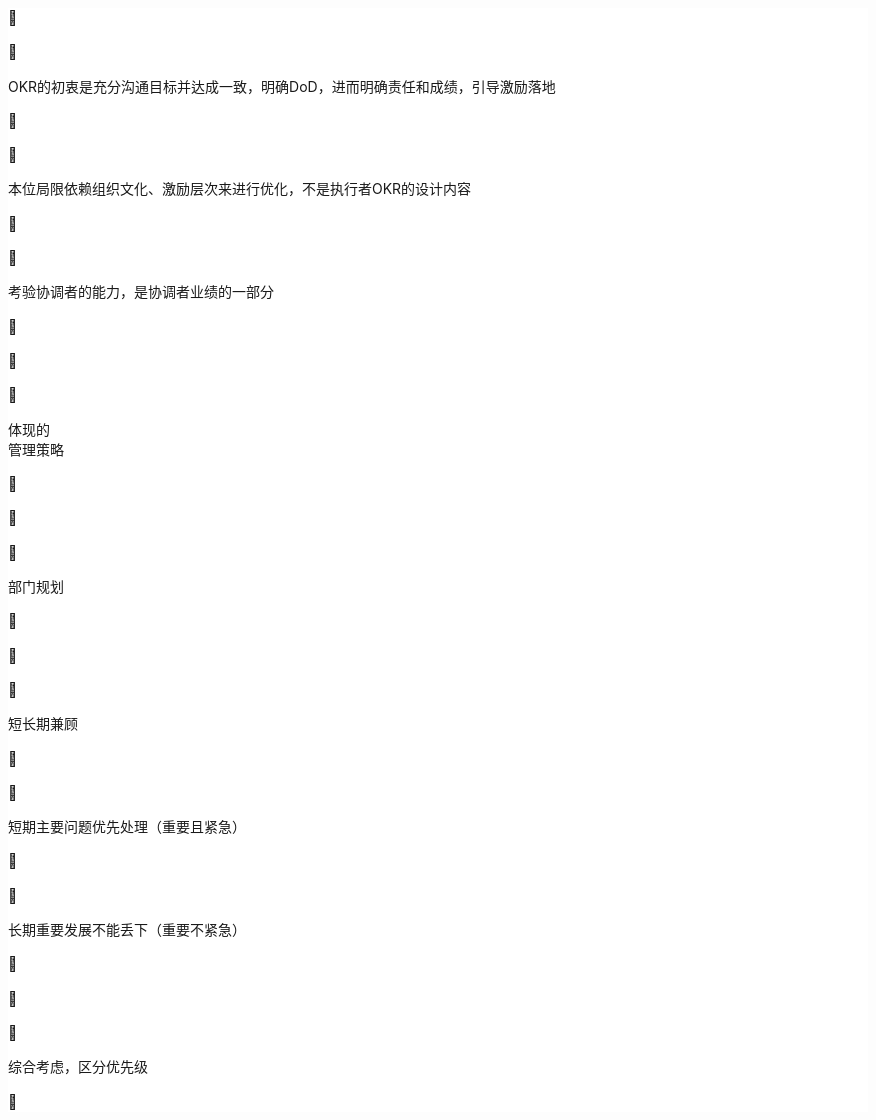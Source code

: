 



OKR的初衷是充分沟通目标并达成一致，明确DoD，进而明确责任和成绩，引导激励落地





本位局限依赖组织文化、激励层次来进行优化，不是执行者OKR的设计内容





考验协调者的能力，是协调者业绩的一部分







体现的  
管理策略







部门规划







短长期兼顾





短期主要问题优先处理（重要且紧急）  





长期重要发展不能丢下（重要不紧急）







综合考虑，区分优先级


